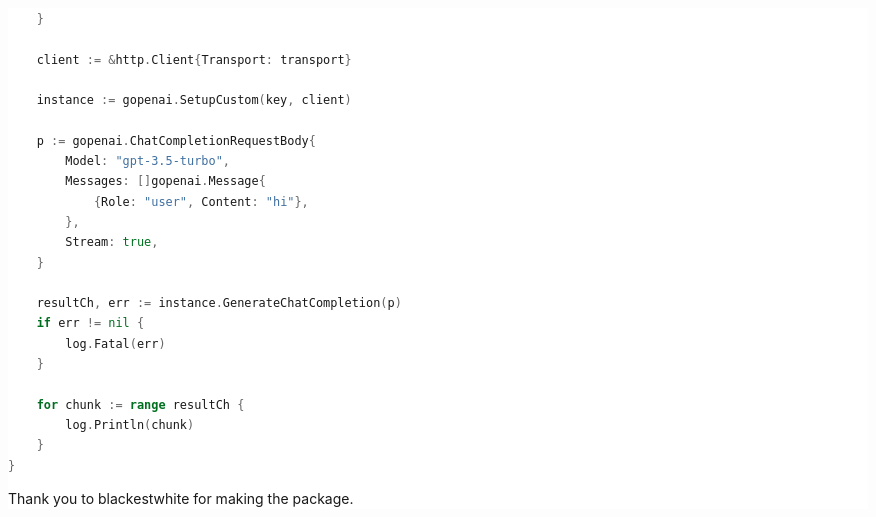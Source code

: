 ```go
	}

	client := &http.Client{Transport: transport}

	instance := gopenai.SetupCustom(key, client)

	p := gopenai.ChatCompletionRequestBody{
		Model: "gpt-3.5-turbo",
		Messages: []gopenai.Message{
			{Role: "user", Content: "hi"},
		},
		Stream: true,
	}

	resultCh, err := instance.GenerateChatCompletion(p)
	if err != nil {
		log.Fatal(err)
	}

	for chunk := range resultCh {
		log.Println(chunk)
	}
}
```

Thank you to blackestwhite for making the package.

